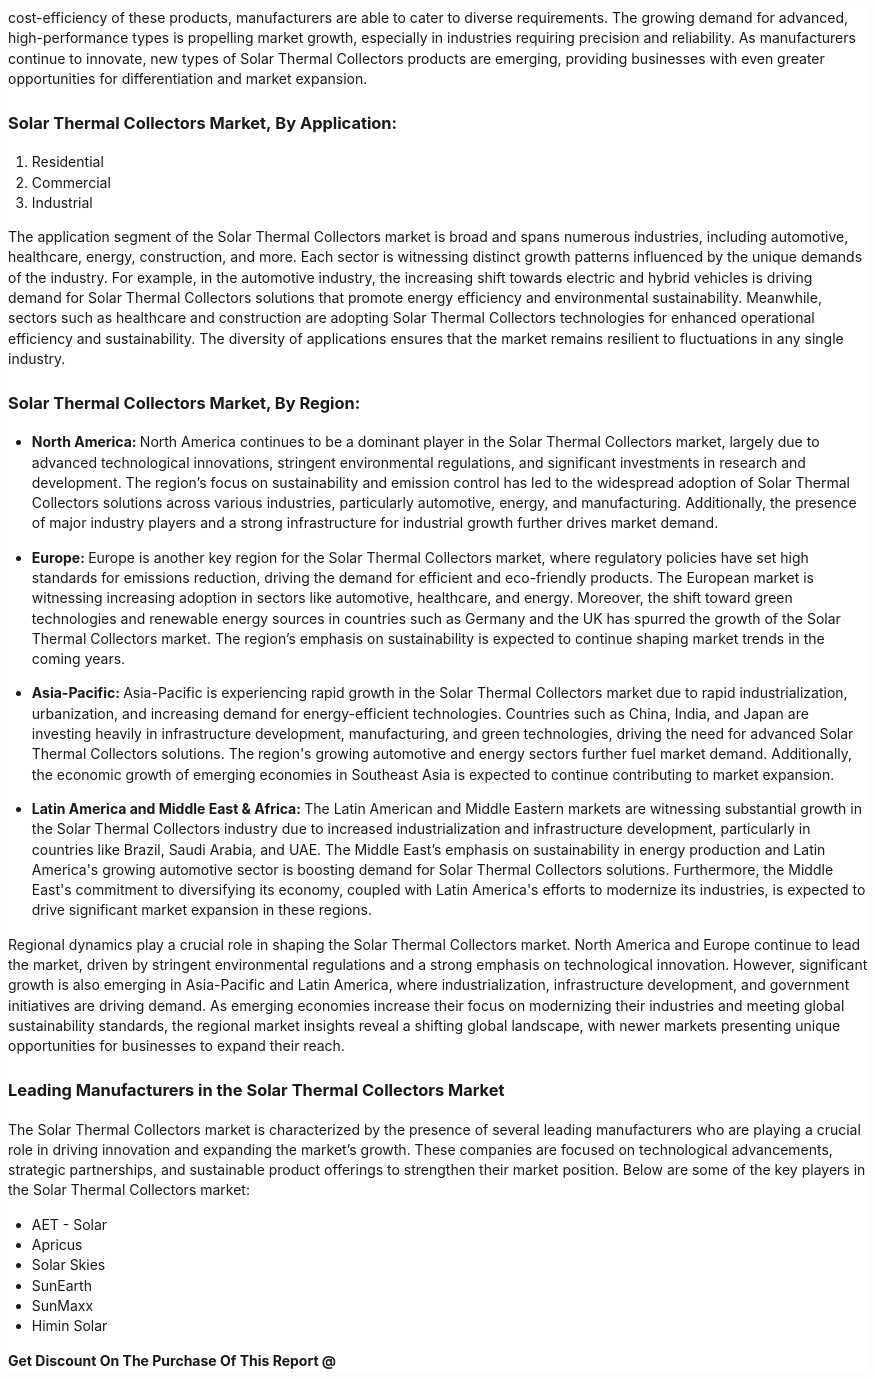 cost-efficiency of these products, manufacturers are able to cater to diverse requirements. The growing demand for advanced, high-performance types is propelling market growth, especially in industries requiring precision and reliability. As manufacturers continue to innovate, new types of Solar Thermal Collectors products are emerging, providing businesses with even greater opportunities for differentiation and market expansion.</p><h3>Solar Thermal Collectors Market,&nbsp;By Application:</h3><ol><li>Residential<li>  Commercial<li>  Industrial</li></ol><p>The application segment of the Solar Thermal Collectors market is broad and spans numerous industries, including automotive, healthcare, energy, construction, and more. Each sector is witnessing distinct growth patterns influenced by the unique demands of the industry. For example, in the automotive industry, the increasing shift towards electric and hybrid vehicles is driving demand for Solar Thermal Collectors solutions that promote energy efficiency and environmental sustainability. Meanwhile, sectors such as healthcare and construction are adopting Solar Thermal Collectors technologies for enhanced operational efficiency and sustainability. The diversity of applications ensures that the market remains resilient to fluctuations in any single industry.</p><h3>Solar Thermal Collectors Market, By Region:</h3><ul><li><p><strong>North America:&nbsp;</strong>North America continues to be a dominant player in the Solar Thermal Collectors market, largely due to advanced technological innovations, stringent environmental regulations, and significant investments in research and development. The region&rsquo;s focus on sustainability and emission control has led to the widespread adoption of Solar Thermal Collectors solutions across various industries, particularly automotive, energy, and manufacturing. Additionally, the presence of major industry players and a strong infrastructure for industrial growth further drives market demand.</p></li><li><p><strong><strong>Europe:&nbsp;</strong></strong>Europe is another key region for the Solar Thermal Collectors market, where regulatory policies have set high standards for emissions reduction, driving the demand for efficient and eco-friendly products. The European market is witnessing increasing adoption in sectors like automotive, healthcare, and energy. Moreover, the shift toward green technologies and renewable energy sources in countries such as Germany and the UK has spurred the growth of the Solar Thermal Collectors market. The region&rsquo;s emphasis on sustainability is expected to continue shaping market trends in the coming years.</p></li><li><p><strong><strong>Asia-Pacific:&nbsp;</strong></strong>Asia-Pacific is experiencing rapid growth in the Solar Thermal Collectors market due to rapid industrialization, urbanization, and increasing demand for energy-efficient technologies. Countries such as China, India, and Japan are investing heavily in infrastructure development, manufacturing, and green technologies, driving the need for advanced Solar Thermal Collectors solutions. The region's growing automotive and energy sectors further fuel market demand. Additionally, the economic growth of emerging economies in Southeast Asia is expected to continue contributing to market expansion.</p></li><li><p><strong><strong>Latin America and Middle East &amp; Africa:&nbsp;</strong></strong>The Latin American and Middle Eastern markets are witnessing substantial growth in the Solar Thermal Collectors industry due to increased industrialization and infrastructure development, particularly in countries like Brazil, Saudi Arabia, and UAE. The Middle East&rsquo;s emphasis on sustainability in energy production and Latin America's growing automotive sector is boosting demand for Solar Thermal Collectors solutions. Furthermore, the Middle East's commitment to diversifying its economy, coupled with Latin America's efforts to modernize its industries, is expected to drive significant market expansion in these regions.</p></li></ul><p>Regional dynamics play a crucial role in shaping the Solar Thermal Collectors market. North America and Europe continue to lead the market, driven by stringent environmental regulations and a strong emphasis on technological innovation. However, significant growth is also emerging in Asia-Pacific and Latin America, where industrialization, infrastructure development, and government initiatives are driving demand. As emerging economies increase their focus on modernizing their industries and meeting global sustainability standards, the regional market insights reveal a shifting global landscape, with newer markets presenting unique opportunities for businesses to expand their reach.</p><h3><strong>Leading Manufacturers in the Solar Thermal Collectors Market</strong></h3><p>The Solar Thermal Collectors market is characterized by the presence of several leading manufacturers who are playing a crucial role in driving innovation and expanding the market&rsquo;s growth. These companies are focused on technological advancements, strategic partnerships, and sustainable product offerings to strengthen their market position. Below are some of the key players in the Solar Thermal Collectors market:</p></div><div class="article-main__content" data-test-id="publishing-text-block"><ul><li><span class="">AET - Solar<li> Apricus<li> Solar Skies<li> SunEarth<li> SunMaxx<li> Himin Solar</span></li></ul></div><div class="article-main__content" data-test-id="publishing-text-block"><p><span class="font-[700]"><strong>Get Discount On The Purchase Of This Report @</strong>
